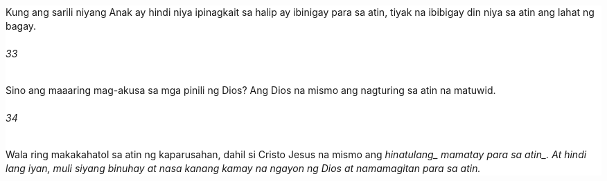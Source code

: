 







Kung ang sarili niyang Anak ay hindi niya ipinagkait sa halip ay ibinigay para sa atin, tiyak na ibibigay din niya sa atin ang lahat ng bagay. 





















###### 33 










Sino ang maaaring mag-akusa sa mga pinili ng Dios? Ang Dios na mismo ang nagturing sa atin na matuwid. 





















###### 34 










Wala ring makakahatol sa atin ng kaparusahan, dahil si Cristo Jesus na mismo ang <i class="trans-change">hinatulang_ mamatay <i class="trans-change">para sa atin_. At hindi lang iyan, muli siyang binuhay at nasa kanang kamay na ngayon ng Dios at namamagitan para sa atin. 




